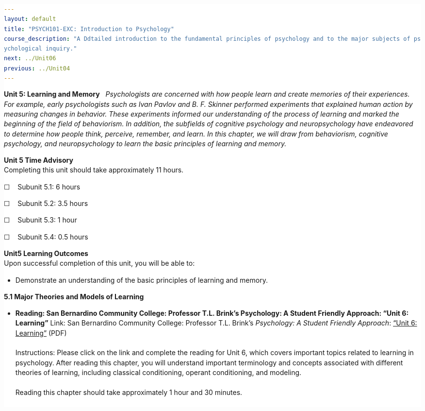 ```yaml
---
layout: default
title: "PSYCH101-EXC: Introduction to Psychology"
course_description: "A Ddtailed introduction to the fundamental principles of psychology and to the major subjects of psychological inquiry."
next: ../Unit06
previous: ../Unit04
---
```

**Unit 5: Learning and Memory** <span id="5"></span> 
*Psychologists are concerned with how people learn and create memories
of their experiences. For example, early psychologists such as Ivan
Pavlov and B. F. Skinner performed experiments that explained human
action by measuring changes in behavior. These experiments informed our
understanding of the process of learning and marked the beginning of the
field of behaviorism. In addition, the subfields of cognitive psychology
and neuropsychology have endeavored to determine how people think,
perceive, remember, and learn. In this chapter, we will draw from
behaviorism, cognitive psychology, and neuropsychology to learn the
basic principles of learning and memory.*

**Unit 5 Time Advisory**  
Completing this unit should take approximately 11 hours.  
  
 ☐    Subunit 5.1: 6 hours  
  
 ☐    Subunit 5.2: 3.5 hours  
  
 ☐    Subunit 5.3: 1 hour  
  
 ☐    Subunit 5.4: 0.5 hours

**Unit5 Learning Outcomes**  
Upon successful completion of this unit, you will be able to:
-   Demonstrate an understanding of the basic principles of learning and
    memory.

**5.1 Major Theories and Models of Learning** <span id="5.1"></span> 
-   **Reading: San Bernardino Community College: Professor T.L. Brink’s
    Psychology: A Student Friendly Approach: “Unit 6: Learning”**
    Link: San Bernardino Community College: Professor T.L.
    Brink’s *Psychology: A Student Friendly Approach*: [“Unit 6:
    Learning”](http://www.saylor.org/site/wp-content/uploads/2011/01/TLBrink_PSYCH06.pdf) (PDF)  
        
     Instructions: Please click on the link and complete the reading for
    Unit 6, which covers important topics related to learning in
    psychology. After reading this chapter, you will understand
    important terminology and concepts associated with different
    theories of learning, including classical conditioning, operant
    conditioning, and modeling.  
        
     Reading this chapter should take approximately 1 hour and 30
    minutes.  
        